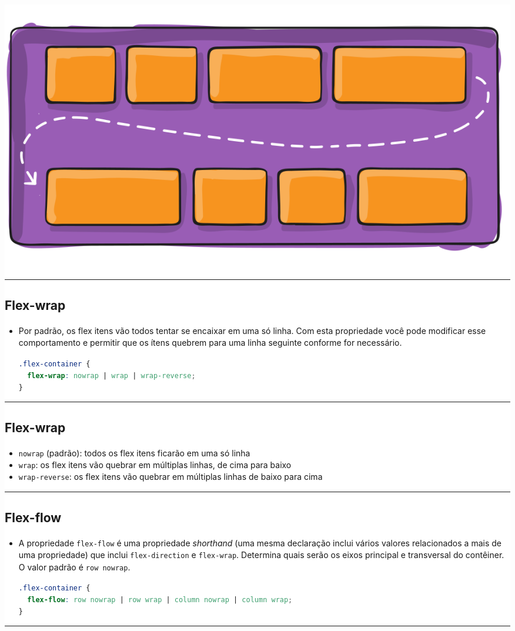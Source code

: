 ![center width:25cm](imagens/flex-wrap.svg)

---

## Flex-wrap

- Por padrão, os flex itens vão todos tentar se encaixar em uma só linha. Com esta propriedade você pode modificar esse comportamento e permitir que os ítens quebrem para uma linha seguinte conforme for necessário.
  ```css
  .flex-container {
    flex-wrap: nowrap | wrap | wrap-reverse;
  }
  ```

---

## Flex-wrap

- `nowrap` (padrão): todos os flex itens ficarão em uma só linha
- `wrap`: os flex itens vão quebrar em múltiplas linhas, de cima para baixo
- `wrap-reverse`: os flex itens vão quebrar em múltiplas linhas de baixo para cima

---

## Flex-flow

- A propriedade `flex-flow` é uma propriedade *shorthand* (uma mesma declaração inclui vários valores relacionados a mais de uma propriedade) que inclui `flex-direction` e `flex-wrap`. Determina quais serão os eixos principal e transversal do contêiner. O valor padrão é `row nowrap`.
  ```css
  .flex-container {
    flex-flow: row nowrap | row wrap | column nowrap | column wrap;
  }
  ```

---
